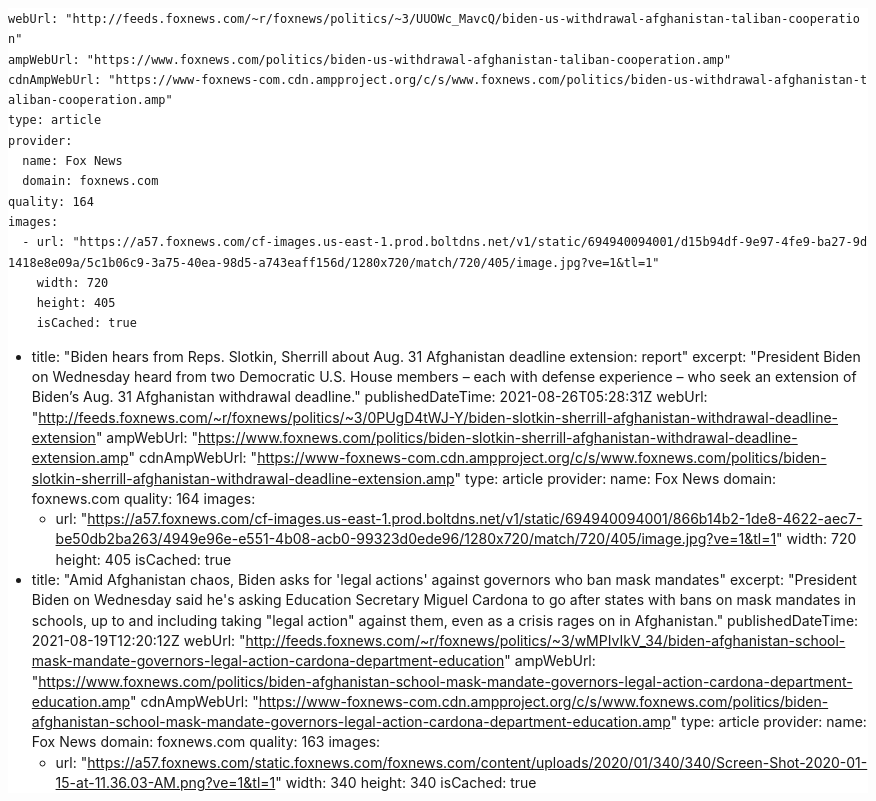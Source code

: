     webUrl: "http://feeds.foxnews.com/~r/foxnews/politics/~3/UUOWc_MavcQ/biden-us-withdrawal-afghanistan-taliban-cooperation"
    ampWebUrl: "https://www.foxnews.com/politics/biden-us-withdrawal-afghanistan-taliban-cooperation.amp"
    cdnAmpWebUrl: "https://www-foxnews-com.cdn.ampproject.org/c/s/www.foxnews.com/politics/biden-us-withdrawal-afghanistan-taliban-cooperation.amp"
    type: article
    provider:
      name: Fox News
      domain: foxnews.com
    quality: 164
    images:
      - url: "https://a57.foxnews.com/cf-images.us-east-1.prod.boltdns.net/v1/static/694940094001/d15b94df-9e97-4fe9-ba27-9d1418e8e09a/5c1b06c9-3a75-40ea-98d5-a743eaff156d/1280x720/match/720/405/image.jpg?ve=1&tl=1"
        width: 720
        height: 405
        isCached: true
  - title: "Biden hears from Reps. Slotkin, Sherrill about Aug. 31 Afghanistan deadline extension: report"
    excerpt: "President Biden on Wednesday heard from two Democratic U.S. House members – each with defense experience – who seek an extension of Biden’s Aug. 31 Afghanistan withdrawal deadline."
    publishedDateTime: 2021-08-26T05:28:31Z
    webUrl: "http://feeds.foxnews.com/~r/foxnews/politics/~3/0PUgD4tWJ-Y/biden-slotkin-sherrill-afghanistan-withdrawal-deadline-extension"
    ampWebUrl: "https://www.foxnews.com/politics/biden-slotkin-sherrill-afghanistan-withdrawal-deadline-extension.amp"
    cdnAmpWebUrl: "https://www-foxnews-com.cdn.ampproject.org/c/s/www.foxnews.com/politics/biden-slotkin-sherrill-afghanistan-withdrawal-deadline-extension.amp"
    type: article
    provider:
      name: Fox News
      domain: foxnews.com
    quality: 164
    images:
      - url: "https://a57.foxnews.com/cf-images.us-east-1.prod.boltdns.net/v1/static/694940094001/866b14b2-1de8-4622-aec7-be50db2ba263/4949e96e-e551-4b08-acb0-99323d0ede96/1280x720/match/720/405/image.jpg?ve=1&tl=1"
        width: 720
        height: 405
        isCached: true
  - title: "Amid Afghanistan chaos, Biden asks for 'legal actions' against governors who ban mask mandates"
    excerpt: "President Biden on Wednesday said he's asking Education Secretary Miguel Cardona to go after states with bans on mask mandates in schools, up to and including taking \"legal action\" against them, even as a crisis rages on in Afghanistan."
    publishedDateTime: 2021-08-19T12:20:12Z
    webUrl: "http://feeds.foxnews.com/~r/foxnews/politics/~3/wMPIvIkV_34/biden-afghanistan-school-mask-mandate-governors-legal-action-cardona-department-education"
    ampWebUrl: "https://www.foxnews.com/politics/biden-afghanistan-school-mask-mandate-governors-legal-action-cardona-department-education.amp"
    cdnAmpWebUrl: "https://www-foxnews-com.cdn.ampproject.org/c/s/www.foxnews.com/politics/biden-afghanistan-school-mask-mandate-governors-legal-action-cardona-department-education.amp"
    type: article
    provider:
      name: Fox News
      domain: foxnews.com
    quality: 163
    images:
      - url: "https://a57.foxnews.com/static.foxnews.com/foxnews.com/content/uploads/2020/01/340/340/Screen-Shot-2020-01-15-at-11.36.03-AM.png?ve=1&tl=1"
        width: 340
        height: 340
        isCached: true
